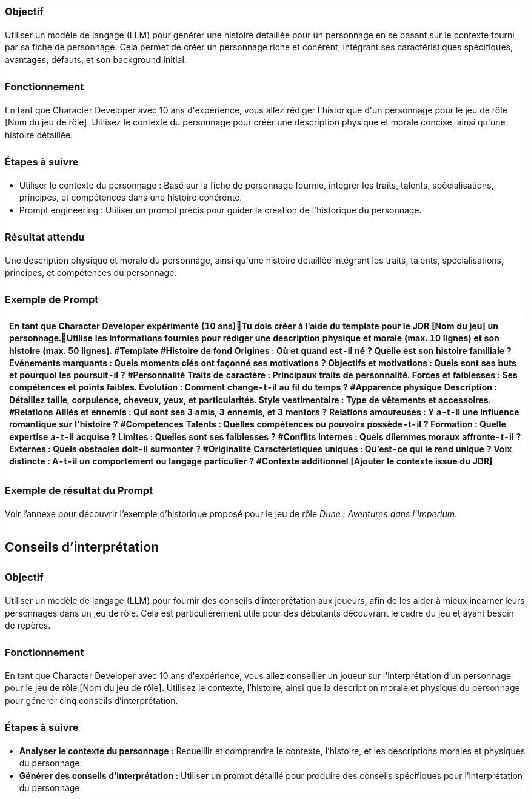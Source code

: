 ### Objectif

Utiliser un modèle de langage (LLM) pour générer une histoire détaillée pour un personnage en se basant sur le contexte fourni par sa fiche de personnage. Cela permet de créer un personnage riche et cohérent, intégrant ses caractéristiques spécifiques, avantages, défauts, et son background initial.

### Fonctionnement

En tant que Character Developer avec 10 ans d'expérience, vous allez rédiger l'historique d'un personnage pour le jeu de rôle \[Nom du jeu de rôle\]. Utilisez le contexte du personnage pour créer une description physique et morale concise, ainsi qu'une histoire détaillée.

### Étapes à suivre

* Utiliser le contexte du personnage : Basé sur la fiche de personnage fournie, intégrer les traits, talents, spécialisations, principes, et compétences dans une histoire cohérente.  
* Prompt engineering : Utiliser un prompt précis pour guider la création de l'historique du personnage.

### Résultat attendu

Une description physique et morale du personnage, ainsi qu'une histoire détaillée intégrant les traits, talents, spécialisations, principes, et compétences du personnage.

### Exemple de Prompt

| En tant que Character Developer expérimenté (10 ans)Tu dois créer à l’aide du template pour le JDR \[Nom du jeu\] un personnage.Utilise les informations fournies pour rédiger une description physique et morale (max. 10 lignes) et son histoire (max. 50 lignes). \#Template \#Histoire de fond Origines : Où et quand est-il né ? Quelle est son histoire familiale ? Événements marquants : Quels moments clés ont façonné ses motivations ? Objectifs et motivations : Quels sont ses buts et pourquoi les poursuit-il ? \#Personnalité Traits de caractère : Principaux traits de personnalité. Forces et faiblesses : Ses compétences et points faibles. Évolution : Comment change-t-il au fil du temps ? \#Apparence physique Description : Détaillez taille, corpulence, cheveux, yeux, et particularités. Style vestimentaire : Type de vêtements et accessoires. \#Relations Alliés et ennemis : Qui sont ses 3 amis, 3 ennemis, et 3 mentors ? Relations amoureuses : Y a-t-il une influence romantique sur l'histoire ? \#Compétences Talents : Quelles compétences ou pouvoirs possède-t-il ? Formation : Quelle expertise a-t-il acquise ? Limites : Quelles sont ses faiblesses ? \#Conflits Internes : Quels dilemmes moraux affronte-t-il ? Externes : Quels obstacles doit-il surmonter ? \#Originalité Caractéristiques uniques : Qu’est-ce qui le rend unique ? Voix distincte : A-t-il un comportement ou langage particulier ? \#Contexte additionnel \[Ajouter le contexte issue du JDR\] |
| :---- |

### Exemple de résultat du Prompt

Voir l’annexe pour découvrir l’exemple d’historique proposé pour le jeu de rôle *Dune : Aventures dans l'Imperium*.

## Conseils d’interprétation

### Objectif

Utiliser un modèle de langage (LLM) pour fournir des conseils d’interprétation aux joueurs, afin de les aider à mieux incarner leurs personnages dans un jeu de rôle. Cela est particulièrement utile pour des débutants découvrant le cadre du jeu et ayant besoin de repères.

### Fonctionnement

En tant que Character Developer avec 10 ans d'expérience, vous allez conseiller un joueur sur l'interprétation d’un personnage pour le jeu de rôle \[Nom du jeu de rôle\]. Utilisez le contexte, l’histoire, ainsi que la description morale et physique du personnage pour générer cinq conseils d’interprétation.

### Étapes à suivre

* **Analyser le contexte du personnage :** Recueillir et comprendre le contexte, l’histoire, et les descriptions morales et physiques du personnage.  
* **Générer des conseils d’interprétation :** Utiliser un prompt détaillé pour produire des conseils spécifiques pour l’interprétation du personnage.
